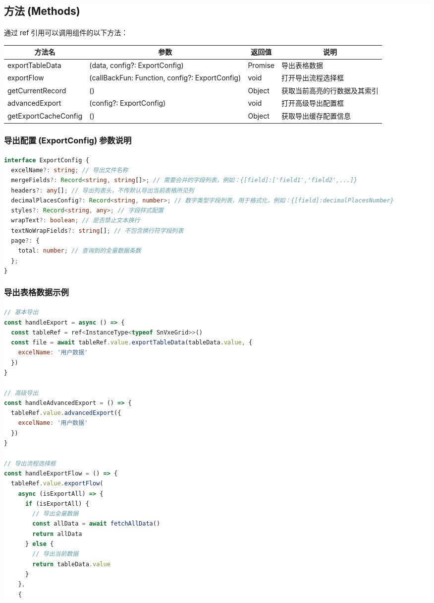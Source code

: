 ## 方法 (Methods)

通过 ref 引用可以调用组件的以下方法：

| 方法名 | 参数 | 返回值 | 说明 |
|--------|------|--------|------|
| exportTableData | (data, config?: ExportConfig) | Promise | 导出表格数据 |
| exportFlow | (callBackFun: Function, config?: ExportConfig) | void | 打开导出流程选择框 |
| getCurrentRecord | () | Object | 获取当前高亮的行数据及其索引 |
| advancedExport | (config?: ExportConfig) | void | 打开高级导出配置框 |
| getExportCacheConfig | () | Object | 获取导出缓存配置信息 |

### 导出配置 (ExportConfig) 参数说明

```typescript
interface ExportConfig {
  excelName?: string; // 导出文件名称
  mergeFields?: Record<string, string[]>; // 需要合并的字段列表，例如：{[field]:['field1','field2',...]}
  headers?: any[]; // 导出列表头，不传默认导出当前表格所见列
  decimalPlacesConfig?: Record<string, number>; // 数字类型字段列表，用于格式化，例如：{[field]:decimalPlacesNumber}
  styles?: Record<string, any>; // 字段样式配置
  wrapText?: boolean; // 是否禁止文本换行
  textNoWrapFields?: string[]; // 不包含换行符字段列表
  page?: {
    total: number; // 查询到的全量数据条数
  };
}
```

### 导出表格数据示例

```js
// 基本导出
const handleExport = async () => {
  const tableRef = ref<InstanceType<typeof SnVxeGrid>>()
  const file = await tableRef.value.exportTableData(tableData.value, {
    excelName: '用户数据'
  })
}

// 高级导出
const handleAdvancedExport = () => {
  tableRef.value.advancedExport({
    excelName: '用户数据'
  })
}

// 导出流程选择框
const handleExportFlow = () => {
  tableRef.value.exportFlow(
    async (isExportAll) => {
      if (isExportAll) {
        // 导出全量数据
        const allData = await fetchAllData()
        return allData
      } else {
        // 导出当前数据
        return tableData.value
      }
    },
    {
```